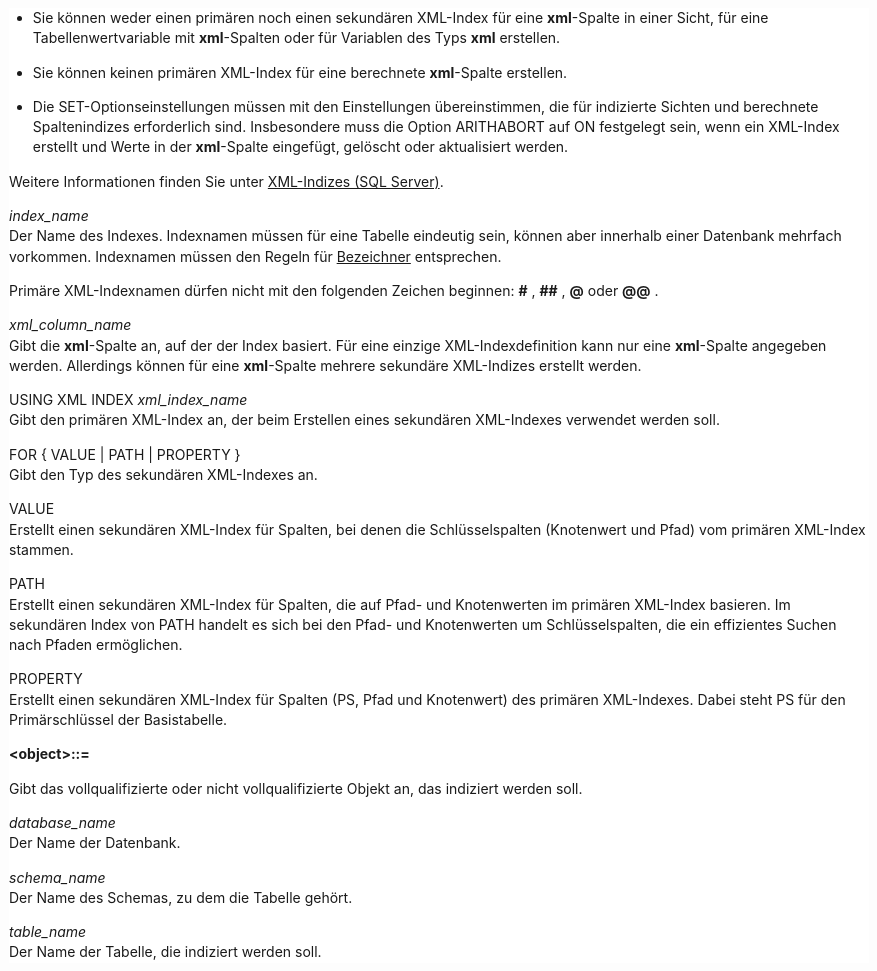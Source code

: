 -   Sie können weder einen primären noch einen sekundären XML-Index für eine **xml**-Spalte in einer Sicht, für eine Tabellenwertvariable mit **xml**-Spalten oder für Variablen des Typs **xml** erstellen.  
  
-   Sie können keinen primären XML-Index für eine berechnete **xml**-Spalte erstellen.  
  
-   Die SET-Optionseinstellungen müssen mit den Einstellungen übereinstimmen, die für indizierte Sichten und berechnete Spaltenindizes erforderlich sind. Insbesondere muss die Option ARITHABORT auf ON festgelegt sein, wenn ein XML-Index erstellt und Werte in der **xml**-Spalte eingefügt, gelöscht oder aktualisiert werden.  
  
 Weitere Informationen finden Sie unter [XML-Indizes &#40;SQL Server&#41;](../../relational-databases/xml/xml-indexes-sql-server.md).  
  
 *index_name*  
 Der Name des Indexes. Indexnamen müssen für eine Tabelle eindeutig sein, können aber innerhalb einer Datenbank mehrfach vorkommen. Indexnamen müssen den Regeln für [Bezeichner](../../relational-databases/databases/database-identifiers.md) entsprechen.  
  
 Primäre XML-Indexnamen dürfen nicht mit den folgenden Zeichen beginnen: **#** , **##** , **@** oder **@@** .  
  
 *xml_column_name*  
 Gibt die **xml**-Spalte an, auf der der Index basiert. Für eine einzige XML-Indexdefinition kann nur eine **xml**-Spalte angegeben werden. Allerdings können für eine **xml**-Spalte mehrere sekundäre XML-Indizes erstellt werden.  
  
 USING XML INDEX *xml_index_name*  
 Gibt den primären XML-Index an, der beim Erstellen eines sekundären XML-Indexes verwendet werden soll.  
  
 FOR { VALUE | PATH | PROPERTY }  
 Gibt den Typ des sekundären XML-Indexes an.  
  
 VALUE  
 Erstellt einen sekundären XML-Index für Spalten, bei denen die Schlüsselspalten (Knotenwert und Pfad) vom primären XML-Index stammen.  
  
 PATH  
 Erstellt einen sekundären XML-Index für Spalten, die auf Pfad- und Knotenwerten im primären XML-Index basieren. Im sekundären Index von PATH handelt es sich bei den Pfad- und Knotenwerten um Schlüsselspalten, die ein effizientes Suchen nach Pfaden ermöglichen.  
  
 PROPERTY  
 Erstellt einen sekundären XML-Index für Spalten (PS, Pfad und Knotenwert) des primären XML-Indexes. Dabei steht PS für den Primärschlüssel der Basistabelle.  
  
 **\<object>::=**  
  
 Gibt das vollqualifizierte oder nicht vollqualifizierte Objekt an, das indiziert werden soll.  
  
 *database_name*  
 Der Name der Datenbank.  
  
 *schema_name*  
 Der Name des Schemas, zu dem die Tabelle gehört.  
  
 *table_name*  
 Der Name der Tabelle, die indiziert werden soll.  
  